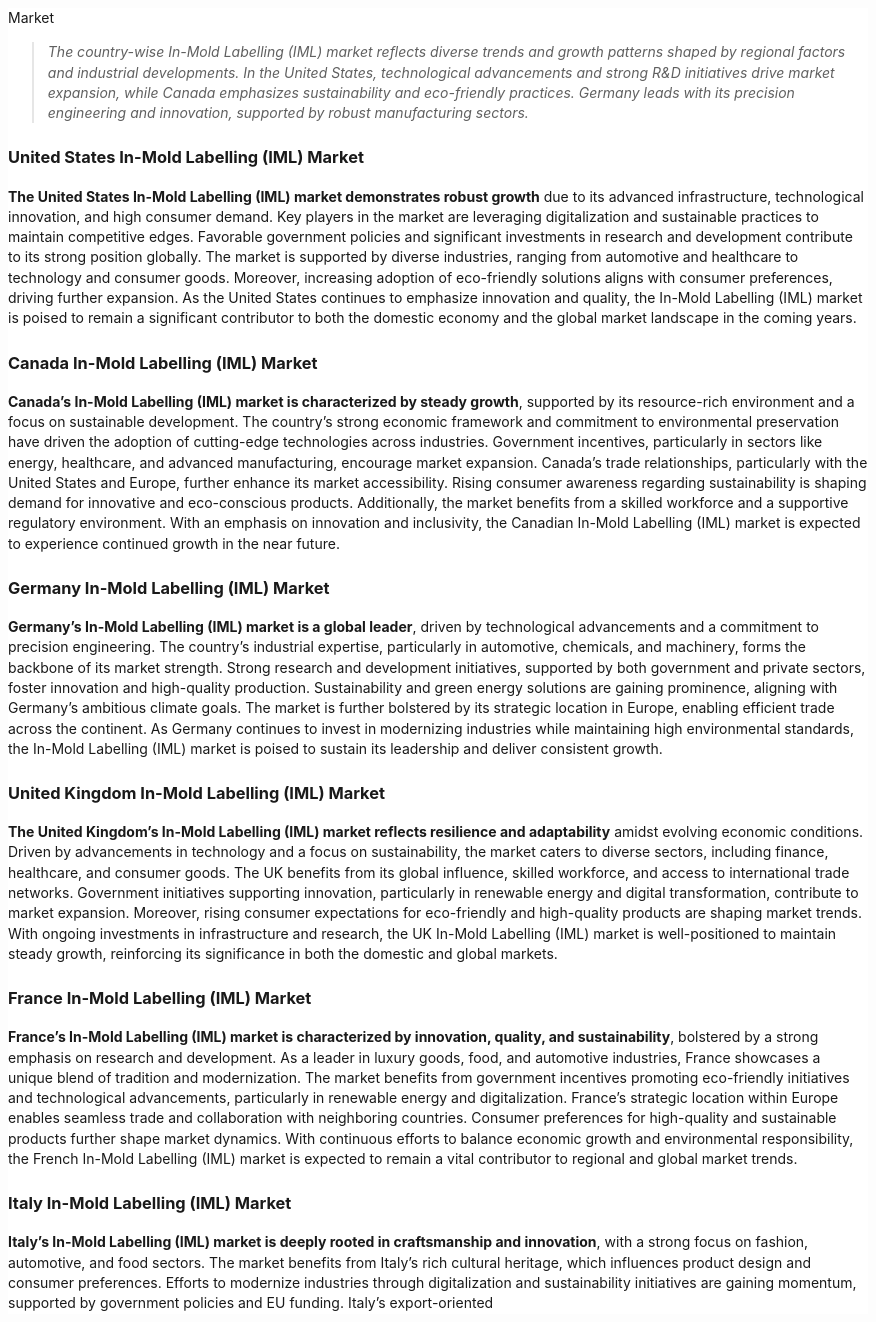 Market<br /></span></h1><blockquote><p><em><span class="">The country-wise In-Mold Labelling (IML) market reflects diverse trends and growth patterns shaped by regional factors and industrial developments. In the United States, technological advancements and strong R&amp;D initiatives drive market expansion, while Canada emphasizes sustainability and eco-friendly practices. Germany leads with its precision engineering and innovation, supported by robust manufacturing sectors.</span></em></p></blockquote><h3><strong>United States In-Mold Labelling (IML) Market</strong></h3><p><strong>The United States In-Mold Labelling (IML) market demonstrates robust growth</strong> due to its advanced infrastructure, technological innovation, and high consumer demand. Key players in the market are leveraging digitalization and sustainable practices to maintain competitive edges. Favorable government policies and significant investments in research and development contribute to its strong position globally. The market is supported by diverse industries, ranging from automotive and healthcare to technology and consumer goods. Moreover, increasing adoption of eco-friendly solutions aligns with consumer preferences, driving further expansion. As the United States continues to emphasize innovation and quality, the In-Mold Labelling (IML) market is poised to remain a significant contributor to both the domestic economy and the global market landscape in the coming years.</p><h3><strong>Canada In-Mold Labelling (IML) Market</strong></h3><p><strong>Canada&rsquo;s In-Mold Labelling (IML) market is characterized by steady growth</strong>, supported by its resource-rich environment and a focus on sustainable development. The country&rsquo;s strong economic framework and commitment to environmental preservation have driven the adoption of cutting-edge technologies across industries. Government incentives, particularly in sectors like energy, healthcare, and advanced manufacturing, encourage market expansion. Canada&rsquo;s trade relationships, particularly with the United States and Europe, further enhance its market accessibility. Rising consumer awareness regarding sustainability is shaping demand for innovative and eco-conscious products. Additionally, the market benefits from a skilled workforce and a supportive regulatory environment. With an emphasis on innovation and inclusivity, the Canadian In-Mold Labelling (IML) market is expected to experience continued growth in the near future.</p><h3><strong>Germany In-Mold Labelling (IML) Market</strong></h3><p><strong>Germany&rsquo;s In-Mold Labelling (IML) market is a global leader</strong>, driven by technological advancements and a commitment to precision engineering. The country&rsquo;s industrial expertise, particularly in automotive, chemicals, and machinery, forms the backbone of its market strength. Strong research and development initiatives, supported by both government and private sectors, foster innovation and high-quality production. Sustainability and green energy solutions are gaining prominence, aligning with Germany&rsquo;s ambitious climate goals. The market is further bolstered by its strategic location in Europe, enabling efficient trade across the continent. As Germany continues to invest in modernizing industries while maintaining high environmental standards, the In-Mold Labelling (IML) market is poised to sustain its leadership and deliver consistent growth.</p><h3><strong>United Kingdom In-Mold Labelling (IML) Market</strong></h3><p><strong>The United Kingdom&rsquo;s In-Mold Labelling (IML) market reflects resilience and adaptability</strong> amidst evolving economic conditions. Driven by advancements in technology and a focus on sustainability, the market caters to diverse sectors, including finance, healthcare, and consumer goods. The UK benefits from its global influence, skilled workforce, and access to international trade networks. Government initiatives supporting innovation, particularly in renewable energy and digital transformation, contribute to market expansion. Moreover, rising consumer expectations for eco-friendly and high-quality products are shaping market trends. With ongoing investments in infrastructure and research, the UK In-Mold Labelling (IML) market is well-positioned to maintain steady growth, reinforcing its significance in both the domestic and global markets.</p><h3><strong>France In-Mold Labelling (IML) Market</strong></h3><p><strong>France&rsquo;s In-Mold Labelling (IML) market is characterized by innovation, quality, and sustainability</strong>, bolstered by a strong emphasis on research and development. As a leader in luxury goods, food, and automotive industries, France showcases a unique blend of tradition and modernization. The market benefits from government incentives promoting eco-friendly initiatives and technological advancements, particularly in renewable energy and digitalization. France&rsquo;s strategic location within Europe enables seamless trade and collaboration with neighboring countries. Consumer preferences for high-quality and sustainable products further shape market dynamics. With continuous efforts to balance economic growth and environmental responsibility, the French In-Mold Labelling (IML) market is expected to remain a vital contributor to regional and global market trends.</p><h3><strong>Italy In-Mold Labelling (IML) Market</strong></h3><p><strong>Italy&rsquo;s In-Mold Labelling (IML) market is deeply rooted in craftsmanship and innovation</strong>, with a strong focus on fashion, automotive, and food sectors. The market benefits from Italy&rsquo;s rich cultural heritage, which influences product design and consumer preferences. Efforts to modernize industries through digitalization and sustainability initiatives are gaining momentum, supported by government policies and EU funding. Italy&rsquo;s export-oriented